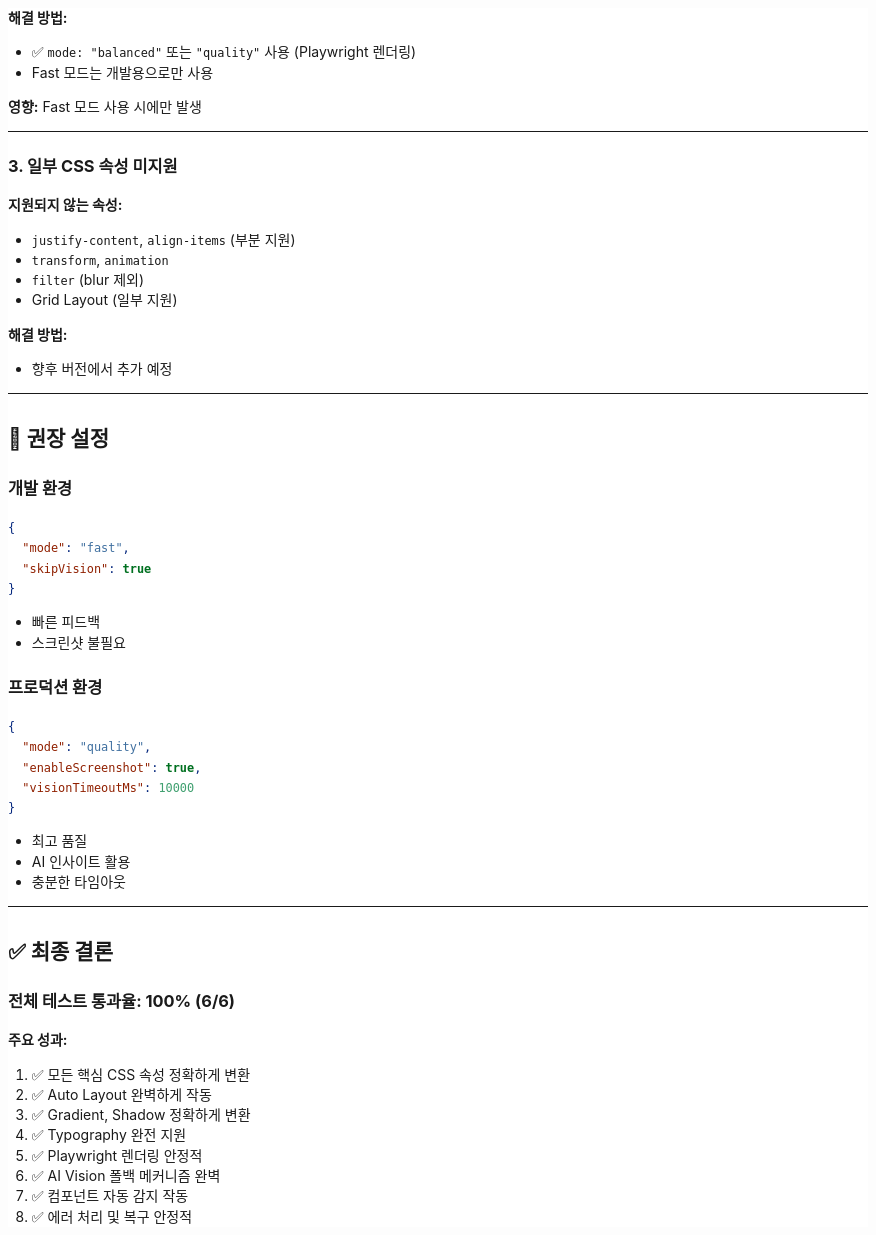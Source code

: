 **해결 방법:**
- ✅ `mode: "balanced"` 또는 `"quality"` 사용 (Playwright 렌더링)
- Fast 모드는 개발용으로만 사용

**영향:** Fast 모드 사용 시에만 발생

---

### 3. 일부 CSS 속성 미지원
**지원되지 않는 속성:**
- `justify-content`, `align-items` (부분 지원)
- `transform`, `animation`
- `filter` (blur 제외)
- Grid Layout (일부 지원)

**해결 방법:**
- 향후 버전에서 추가 예정

---

## 🔧 권장 설정

### 개발 환경
```json
{
  "mode": "fast",
  "skipVision": true
}
```
- 빠른 피드백
- 스크린샷 불필요

### 프로덕션 환경
```json
{
  "mode": "quality",
  "enableScreenshot": true,
  "visionTimeoutMs": 10000
}
```
- 최고 품질
- AI 인사이트 활용
- 충분한 타임아웃

---

## ✅ 최종 결론

### 전체 테스트 통과율: 100% (6/6)

**주요 성과:**
1. ✅ 모든 핵심 CSS 속성 정확하게 변환
2. ✅ Auto Layout 완벽하게 작동
3. ✅ Gradient, Shadow 정확하게 변환
4. ✅ Typography 완전 지원
5. ✅ Playwright 렌더링 안정적
6. ✅ AI Vision 폴백 메커니즘 완벽
7. ✅ 컴포넌트 자동 감지 작동
8. ✅ 에러 처리 및 복구 안정적
